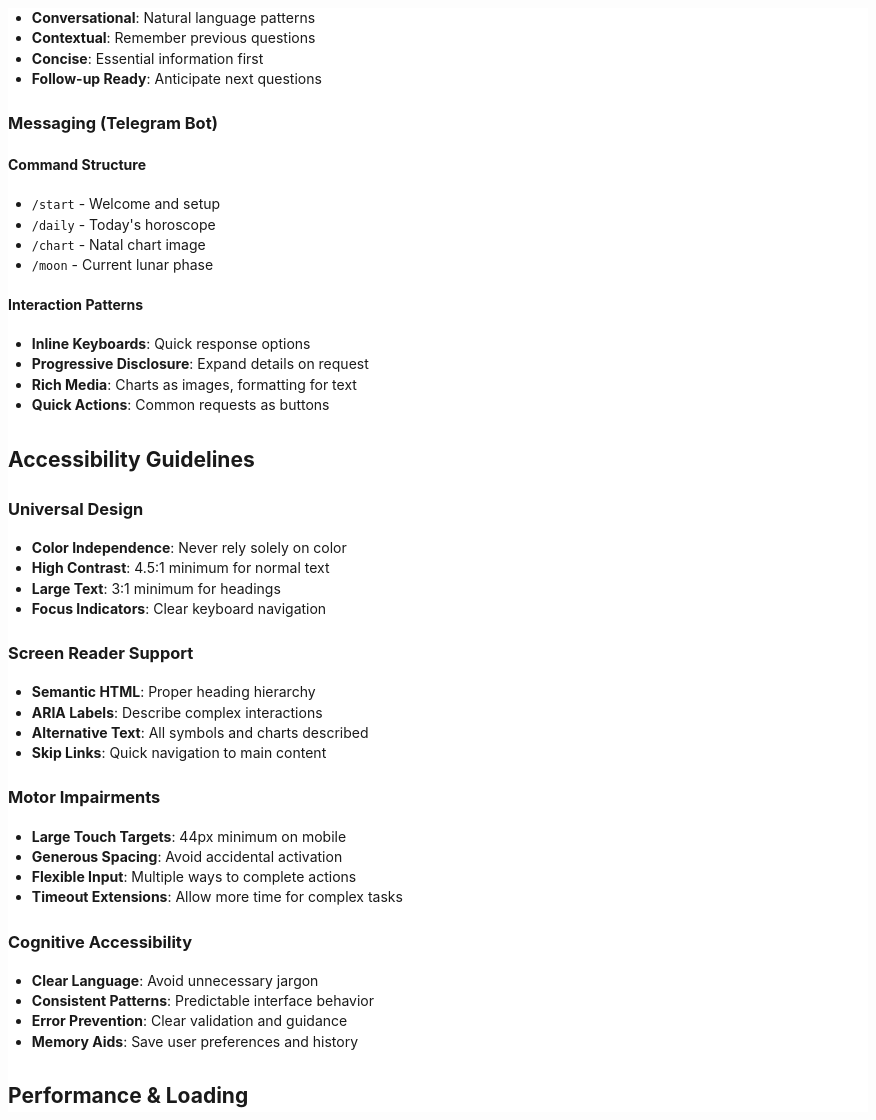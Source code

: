 - **Conversational**: Natural language patterns
- **Contextual**: Remember previous questions
- **Concise**: Essential information first
- **Follow-up Ready**: Anticipate next questions

### Messaging (Telegram Bot)

#### Command Structure

- `/start` - Welcome and setup
- `/daily` - Today's horoscope
- `/chart` - Natal chart image
- `/moon` - Current lunar phase

#### Interaction Patterns

- **Inline Keyboards**: Quick response options
- **Progressive Disclosure**: Expand details on request
- **Rich Media**: Charts as images, formatting for text
- **Quick Actions**: Common requests as buttons

## Accessibility Guidelines

### Universal Design

- **Color Independence**: Never rely solely on color
- **High Contrast**: 4.5:1 minimum for normal text
- **Large Text**: 3:1 minimum for headings
- **Focus Indicators**: Clear keyboard navigation

### Screen Reader Support

- **Semantic HTML**: Proper heading hierarchy
- **ARIA Labels**: Describe complex interactions
- **Alternative Text**: All symbols and charts described
- **Skip Links**: Quick navigation to main content

### Motor Impairments

- **Large Touch Targets**: 44px minimum on mobile
- **Generous Spacing**: Avoid accidental activation
- **Flexible Input**: Multiple ways to complete actions
- **Timeout Extensions**: Allow more time for complex tasks

### Cognitive Accessibility

- **Clear Language**: Avoid unnecessary jargon
- **Consistent Patterns**: Predictable interface behavior
- **Error Prevention**: Clear validation and guidance
- **Memory Aids**: Save user preferences and history

## Performance & Loading
